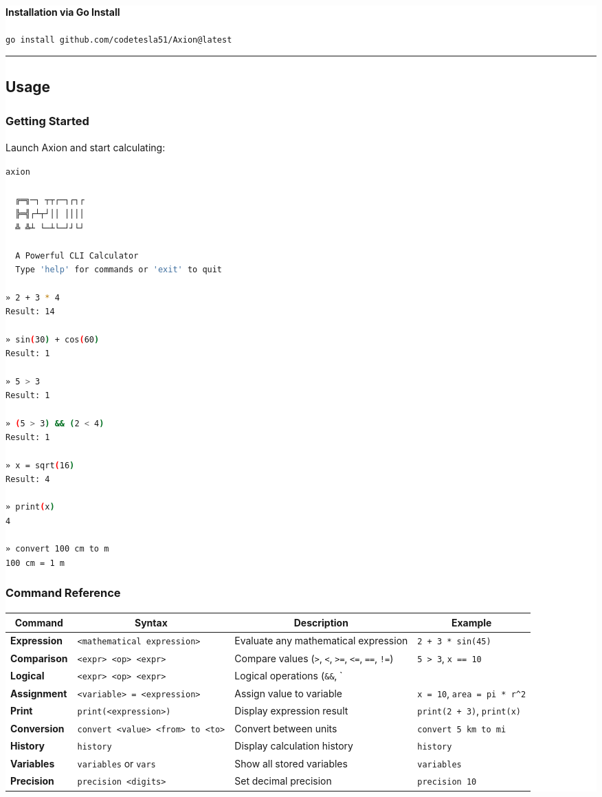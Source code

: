 #### Installation via Go Install

```bash
go install github.com/codetesla51/Axion@latest
```

---

## Usage

### Getting Started

Launch Axion and start calculating:

```bash
axion

  ╔═╗─┐ ┬┬┌─┐┌┐┌
  ╠═╣┌┴┬┘││ ││││
  ╩ ╩┴ └─┴└─┘┘└┘

  A Powerful CLI Calculator
  Type 'help' for commands or 'exit' to quit

» 2 + 3 * 4
Result: 14

» sin(30) + cos(60)
Result: 1

» 5 > 3
Result: 1

» (5 > 3) && (2 < 4)
Result: 1

» x = sqrt(16)
Result: 4

» print(x)
4

» convert 100 cm to m
100 cm = 1 m
```

### Command Reference

| Command | Syntax | Description | Example |
|---------|--------|-------------|---------|
| **Expression** | `<mathematical expression>` | Evaluate any mathematical expression | `2 + 3 * sin(45)` |
| **Comparison** | `<expr> <op> <expr>` | Compare values (`>`, `<`, `>=`, `<=`, `==`, `!=`) | `5 > 3`, `x == 10` |
| **Logical** | `<expr> <op> <expr>` | Logical operations (`&&`, `||`) | `(x > 5) && (y < 10)` |
| **Assignment** | `<variable> = <expression>` | Assign value to variable | `x = 10`, `area = pi * r^2` |
| **Print** | `print(<expression>)` | Display expression result | `print(2 + 3)`, `print(x)` |
| **Conversion** | `convert <value> <from> to <to>` | Convert between units | `convert 5 km to mi` |
| **History** | `history` | Display calculation history | `history` |
| **Variables** | `variables` or `vars` | Show all stored variables | `variables` |
| **Precision** | `precision <digits>` | Set decimal precision | `precision 10` |